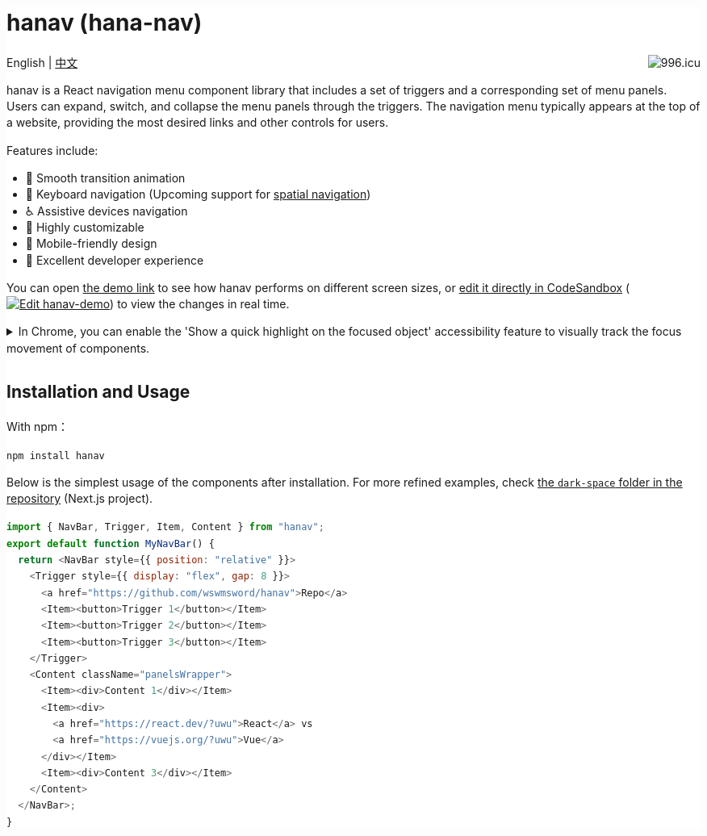 # hanav (hana-nav)

<a href="https://996.icu"><img src="https://img.shields.io/badge/link-996.icu-red.svg" alt="996.icu" align="right"></a>

English | [中文](./README.md)

hanav is a React navigation menu component library that includes a set of triggers and a corresponding set of menu panels. Users can expand, switch, and collapse the menu panels through the triggers. The navigation menu typically appears at the top of a website, providing the most desired links and other controls for users.

Features include:

- 🍯 Smooth transition animation
- 🎹 Keyboard navigation (Upcoming support for [spatial navigation](https://engineering.atspotify.com/2023/05/tv-spatial-navigation/))
- ♿️ Assistive devices navigation
- 🎨 Highly customizable
- 📱 Mobile-friendly design
- 🚀 Excellent developer experience

You can open [the demo link](https://wswmsword.github.io/examples/hanav/en) to see how hanav performs on different screen sizes, or [edit it directly in CodeSandbox](https://codesandbox.io/p/sandbox/rn6r6d) ([![Edit hanav-demo](https://codesandbox.io/static/img/play-codesandbox.svg)](https://codesandbox.io/p/sandbox/rn6r6d)) to view the changes in real time.

<details><summary>In Chrome, you can enable the 'Show a quick highlight on the focused object' accessibility feature to visually track the focus movement of components.</summary></details>

## Installation and Usage

With npm：

```bash
npm install hanav
```

Below is the simplest usage of the components after installation. For more refined examples, check [the `dark-space` folder in the repository](./examples/dark-space/components/header/nav.jsx) (Next.js project).

```javascript
import { NavBar, Trigger, Item, Content } from "hanav";
export default function MyNavBar() {
  return <NavBar style={{ position: "relative" }}>
    <Trigger style={{ display: "flex", gap: 8 }}>
      <a href="https://github.com/wswmsword/hanav">Repo</a>
      <Item><button>Trigger 1</button></Item>
      <Item><button>Trigger 2</button></Item>
      <Item><button>Trigger 3</button></Item>
    </Trigger>
    <Content className="panelsWrapper">
      <Item><div>Content 1</div></Item>
      <Item><div>
        <a href="https://react.dev/?uwu">React</a> vs
        <a href="https://vuejs.org/?uwu">Vue</a>
      </div></Item>
      <Item><div>Content 3</div></Item>
    </Content>
  </NavBar>;
}
```
